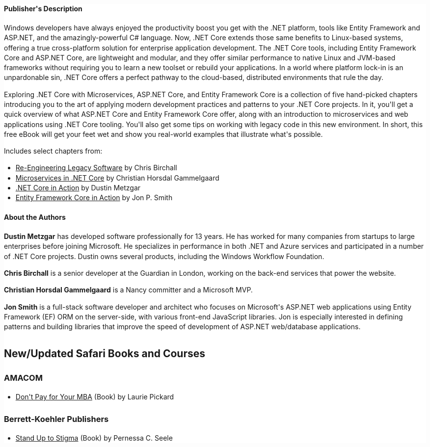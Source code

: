 
#### Publisher's Description
Windows developers have always enjoyed the productivity boost you get with the .NET platform, tools like Entity Framework and ASP.NET, and the amazingly-powerful C# language. Now, .NET Core extends those same benefits to Linux-based systems, offering a true cross-platform solution for enterprise application development. The .NET Core tools, including Entity Framework Core and ASP.NET Core, are lightweight and modular, and they offer similar performance to native Linux and JVM-based frameworks without requiring you to learn a new toolset or rebuild your applications. In a world where platform lock-in is an unpardonable sin, .NET Core offers a perfect pathway to the cloud-based, distributed environments that rule the day.

Exploring .NET Core with Microservices, ASP.NET Core, and Entity Framework Core is a collection of five hand-picked chapters introducing you to the art of applying modern development practices and patterns to your .NET Core projects. In it, you'll get a quick overview of what ASP.NET Core and Entity Framework Core offer, along with an introduction to microservices and web applications using .NET Core tooling. You'll also get some tips on working with legacy code in this new environment. In short, this free eBook will get your feet wet and show you real-world examples that illustrate what's possible.

Includes select chapters from:
* [Re-Engineering Legacy Software](https://www.manning.com/books/re-engineering-legacy-software) by Chris Birchall
* [Microservices in .NET Core](https://www.manning.com/books/microservices-in-net-core) by  Christian Horsdal Gammelgaard
* [.NET Core in Action](https://www.manning.com/books/dotnet-core-in-action) by Dustin Metzgar
* [Entity Framework Core in Action](https://www.manning.com/books/entity-framework-core-in-action) by Jon P. Smith

#### About the Authors
**Dustin Metzgar** has developed software professionally for 13 years. He has worked for many companies from startups to large enterprises before joining Microsoft. He specializes in performance in both .NET and Azure services and participated in a number of .NET Core projects. Dustin owns several products, including the Windows Workflow Foundation.

**Chris Birchall** is a senior developer at the Guardian in London, working on the back-end services that power the website.

**Christian Horsdal Gammelgaard** is a Nancy committer and a Microsoft MVP.

**Jon Smith** is a full-stack software developer and architect who focuses on Microsoft's ASP.NET web applications using Entity Framework (EF) ORM on the server-side, with various front-end JavaScript libraries. Jon is especially interested in defining patterns and building libraries that improve the speed of development of ASP.NET web/database applications.


## <a name="safari-new"></a>New/Updated Safari Books and Courses ## 

### AMACOM
* [Don't Pay for Your MBA](http://www.anrdoezrs.net/links/8423497/type/dlg/https://www.safaribooksonline.com/library/view/dont-pay-for/9780814438497/) (Book) by Laurie Pickard

### Berrett-Koehler Publishers
* [Stand Up to Stigma](http://www.anrdoezrs.net/links/8423497/type/dlg/https://www.safaribooksonline.com/library/view/stand-up-to/9781626569393/) (Book) by Pernessa C. Seele
